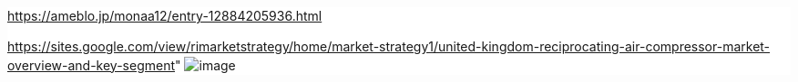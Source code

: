 <a href=https://ameblo.jp/monaa12/entry-12884205936.html>https://ameblo.jp/monaa12/entry-12884205936.html</a>

<a href=https://sites.google.com/view/rimarketstrategy/home/market-strategy1/united-kingdom-reciprocating-air-compressor-market-overview-and-key-segment>https://sites.google.com/view/rimarketstrategy/home/market-strategy1/united-kingdom-reciprocating-air-compressor-market-overview-and-key-segment</a>"
![image](https://github.com/user-attachments/assets/35051651-4e75-46e4-a15d-4fa767f0d0b1)
